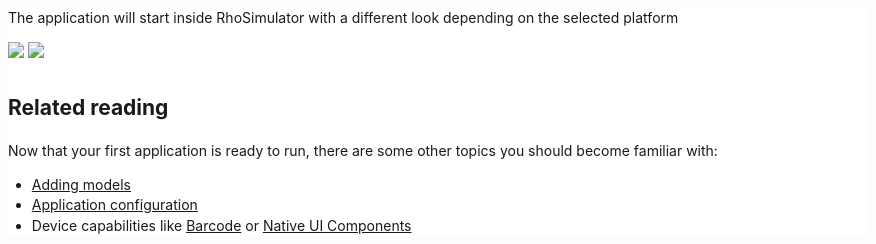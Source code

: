 The application will start inside RhoSimulator with a different look depending on the selected platform

<img src="https://s3.amazonaws.com/docs.tau-technologies.com/images/rhodocs/rhostudio-tutorial/run-rhosimulator-iphone-4.0.png"/>

<img src="https://s3.amazonaws.com/docs.tau-technologies.com/images/rhodocs/rhostudio-tutorial/rhosimulator-web-inspector-4.0.png"/>

## Related reading

Now that your first application is ready to run, there are some other topics you should become familiar with:

* [Adding models](local_database)
* [Application configuration](runtime_config)
* Device capabilities like [Barcode](../api/barcode) or [Native UI Components](native_ui_elements)
